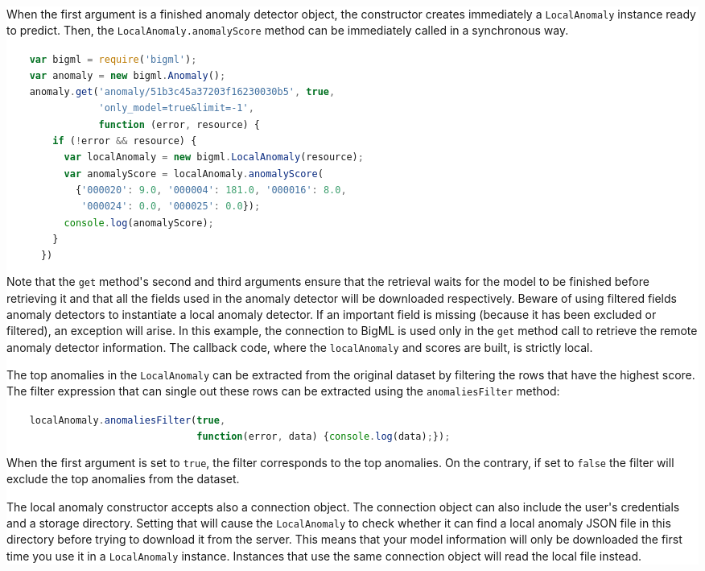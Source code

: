 When the first argument is a finished anomaly detector object, the constructor creates
immediately
a `LocalAnomaly` instance ready to predict. Then, the `LocalAnomaly.anomalyScore`
method can be immediately called in a synchronous way.


```js
    var bigml = require('bigml');
    var anomaly = new bigml.Anomaly();
    anomaly.get('anomaly/51b3c45a37203f16230030b5', true,
                'only_model=true&limit=-1',
                function (error, resource) {
        if (!error && resource) {
          var localAnomaly = new bigml.LocalAnomaly(resource);
          var anomalyScore = localAnomaly.anomalyScore(
            {'000020': 9.0, '000004': 181.0, '000016': 8.0,
             '000024': 0.0, '000025': 0.0});
          console.log(anomalyScore);
        }
      })
```
Note that the `get` method's second and third arguments ensure that the
retrieval waits for the model to be finished before retrieving it and that all
the fields used in the anomaly detector will be downloaded respectively.
Beware of using
filtered fields anomaly detectors to instantiate a local anomaly detector.
If an important field
is missing (because it has been excluded or
filtered), an exception will arise. In this example, the connection to BigML
is used only in the `get` method call to retrieve the remote anomaly detector
information. The callback code, where the `localAnomaly` and scores
are built, is strictly local.

The top anomalies in the `LocalAnomaly` can be extracted from the original
dataset by filtering the rows that have the highest score. The filter
expression that can single out these rows can be extracted using the
`anomaliesFilter` method:

```js
    localAnomaly.anomaliesFilter(true,
                                 function(error, data) {console.log(data);});
```

When the first argument is set to `true`, the filter corresponds to the top
anomalies. On the contrary, if set to `false` the filter will exclude
the top anomalies from the dataset.

The local anomaly constructor accepts also a connection object.
The connection object can also include the user's credentials and
a storage directory. Setting that
will cause the `LocalAnomaly` to check whether it can find a local anomaly
JSON file in this directory before trying to download
it from the server. This
means that your model information will only be downloaded the first time
you use it in a `LocalAnomaly` instance. Instances that use the same
connection
object will read the local file instead.
